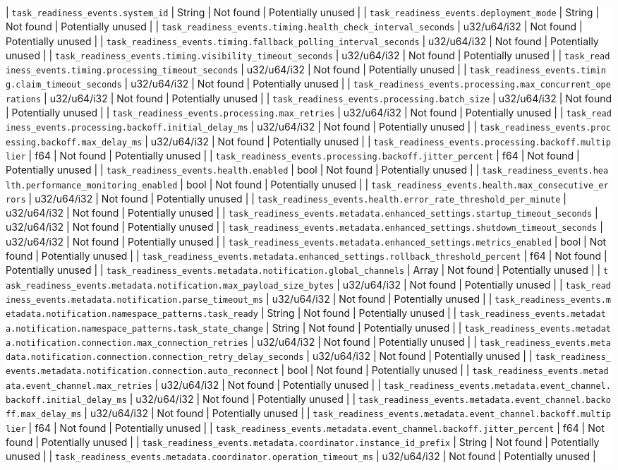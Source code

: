 | `task_readiness_events.system_id` | String | Not found | Potentially unused |
| `task_readiness_events.deployment_mode` | String | Not found | Potentially unused |
| `task_readiness_events.timing.health_check_interval_seconds` | u32/u64/i32 | Not found | Potentially unused |
| `task_readiness_events.timing.fallback_polling_interval_seconds` | u32/u64/i32 | Not found | Potentially unused |
| `task_readiness_events.timing.visibility_timeout_seconds` | u32/u64/i32 | Not found | Potentially unused |
| `task_readiness_events.timing.processing_timeout_seconds` | u32/u64/i32 | Not found | Potentially unused |
| `task_readiness_events.timing.claim_timeout_seconds` | u32/u64/i32 | Not found | Potentially unused |
| `task_readiness_events.processing.max_concurrent_operations` | u32/u64/i32 | Not found | Potentially unused |
| `task_readiness_events.processing.batch_size` | u32/u64/i32 | Not found | Potentially unused |
| `task_readiness_events.processing.max_retries` | u32/u64/i32 | Not found | Potentially unused |
| `task_readiness_events.processing.backoff.initial_delay_ms` | u32/u64/i32 | Not found | Potentially unused |
| `task_readiness_events.processing.backoff.max_delay_ms` | u32/u64/i32 | Not found | Potentially unused |
| `task_readiness_events.processing.backoff.multiplier` | f64 | Not found | Potentially unused |
| `task_readiness_events.processing.backoff.jitter_percent` | f64 | Not found | Potentially unused |
| `task_readiness_events.health.enabled` | bool | Not found | Potentially unused |
| `task_readiness_events.health.performance_monitoring_enabled` | bool | Not found | Potentially unused |
| `task_readiness_events.health.max_consecutive_errors` | u32/u64/i32 | Not found | Potentially unused |
| `task_readiness_events.health.error_rate_threshold_per_minute` | u32/u64/i32 | Not found | Potentially unused |
| `task_readiness_events.metadata.enhanced_settings.startup_timeout_seconds` | u32/u64/i32 | Not found | Potentially unused |
| `task_readiness_events.metadata.enhanced_settings.shutdown_timeout_seconds` | u32/u64/i32 | Not found | Potentially unused |
| `task_readiness_events.metadata.enhanced_settings.metrics_enabled` | bool | Not found | Potentially unused |
| `task_readiness_events.metadata.enhanced_settings.rollback_threshold_percent` | f64 | Not found | Potentially unused |
| `task_readiness_events.metadata.notification.global_channels` | Array | Not found | Potentially unused |
| `task_readiness_events.metadata.notification.max_payload_size_bytes` | u32/u64/i32 | Not found | Potentially unused |
| `task_readiness_events.metadata.notification.parse_timeout_ms` | u32/u64/i32 | Not found | Potentially unused |
| `task_readiness_events.metadata.notification.namespace_patterns.task_ready` | String | Not found | Potentially unused |
| `task_readiness_events.metadata.notification.namespace_patterns.task_state_change` | String | Not found | Potentially unused |
| `task_readiness_events.metadata.notification.connection.max_connection_retries` | u32/u64/i32 | Not found | Potentially unused |
| `task_readiness_events.metadata.notification.connection.connection_retry_delay_seconds` | u32/u64/i32 | Not found | Potentially unused |
| `task_readiness_events.metadata.notification.connection.auto_reconnect` | bool | Not found | Potentially unused |
| `task_readiness_events.metadata.event_channel.max_retries` | u32/u64/i32 | Not found | Potentially unused |
| `task_readiness_events.metadata.event_channel.backoff.initial_delay_ms` | u32/u64/i32 | Not found | Potentially unused |
| `task_readiness_events.metadata.event_channel.backoff.max_delay_ms` | u32/u64/i32 | Not found | Potentially unused |
| `task_readiness_events.metadata.event_channel.backoff.multiplier` | f64 | Not found | Potentially unused |
| `task_readiness_events.metadata.event_channel.backoff.jitter_percent` | f64 | Not found | Potentially unused |
| `task_readiness_events.metadata.coordinator.instance_id_prefix` | String | Not found | Potentially unused |
| `task_readiness_events.metadata.coordinator.operation_timeout_ms` | u32/u64/i32 | Not found | Potentially unused |